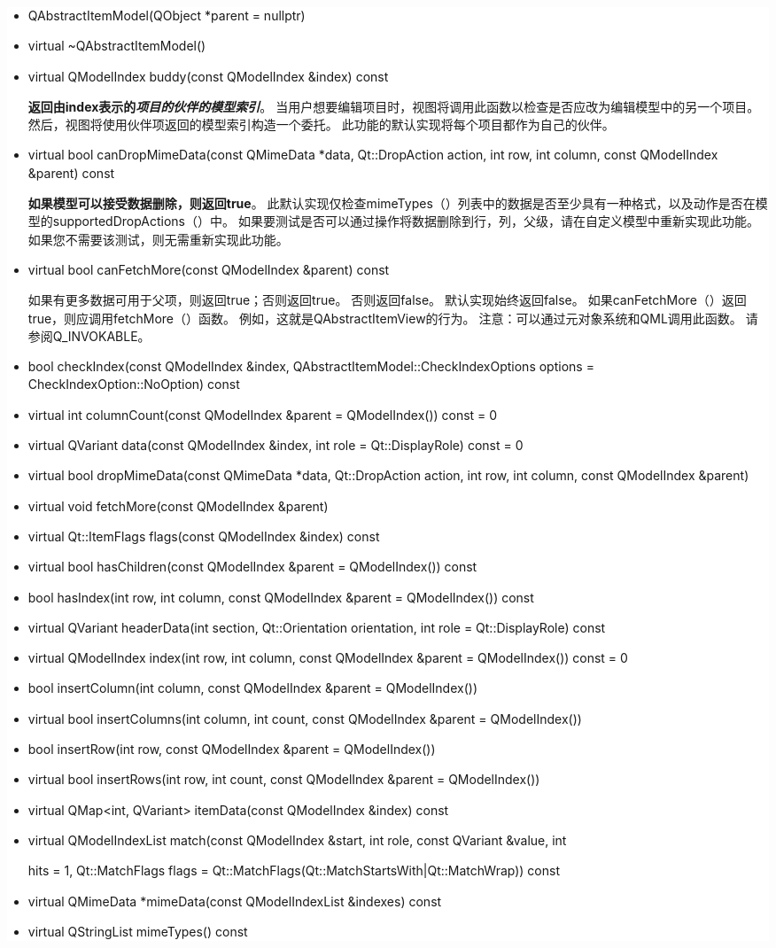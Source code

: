 - QAbstractItemModel(QObject *parent = nullptr)

- virtual ~QAbstractItemModel()

- virtual QModelIndex buddy(const QModelIndex &index) const

  **返回由index表示的*项目的伙伴的模型索引***。 当用户想要编辑项目时，视图将调用此函数以检查是否应改为编辑模型中的另一个项目。 然后，视图将使用伙伴项返回的模型索引构造一个委托。
  此功能的默认实现将每个项目都作为自己的伙伴。

- virtual bool canDropMimeData(const QMimeData *data, Qt::DropAction action, int row, int column, const QModelIndex &parent) const

  **如果模型可以接受数据删除，则返回true**。 此默认实现仅检查mimeTypes（）列表中的数据是否至少具有一种格式，以及动作是否在模型的supportedDropActions（）中。
  如果要测试是否可以通过操作将数据删除到行，列，父级，请在自定义模型中重新实现此功能。 如果您不需要该测试，则无需重新实现此功能。

- virtual bool canFetchMore(const QModelIndex &parent) const

  如果有更多数据可用于父项，则返回true；否则返回true。 否则返回false。
  默认实现始终返回false。
  如果canFetchMore（）返回true，则应调用fetchMore（）函数。 例如，这就是QAbstractItemView的行为。
  注意：可以通过元对象系统和QML调用此函数。 请参阅Q_INVOKABLE。

- bool checkIndex(const QModelIndex &index, QAbstractItemModel::CheckIndexOptions options = CheckIndexOption::NoOption) const

- virtual int columnCount(const QModelIndex &parent = QModelIndex()) const = 0

- virtual QVariant data(const QModelIndex &index, int role = Qt::DisplayRole) const = 0

- virtual bool dropMimeData(const QMimeData *data, Qt::DropAction action, int row, int column, const QModelIndex &parent)

- virtual void fetchMore(const QModelIndex &parent)

- virtual Qt::ItemFlags flags(const QModelIndex &index) const

- virtual bool hasChildren(const QModelIndex &parent = QModelIndex()) const

- bool hasIndex(int row, int column, const QModelIndex &parent = QModelIndex()) const

- virtual QVariant headerData(int section, Qt::Orientation orientation, int role = Qt::DisplayRole) const

- virtual QModelIndex index(int row, int column, const QModelIndex &parent = QModelIndex()) const = 0

- bool insertColumn(int column, const QModelIndex &parent = QModelIndex())

- virtual bool insertColumns(int column, int count, const QModelIndex &parent = QModelIndex())

- bool insertRow(int row, const QModelIndex &parent = QModelIndex())

- virtual bool insertRows(int row, int count, const QModelIndex &parent = QModelIndex())

- virtual QMap<int, QVariant> itemData(const QModelIndex &index) const

- virtual QModelIndexList match(const QModelIndex &start, int role, const QVariant &value, int 

  hits = 1, Qt::MatchFlags flags = Qt::MatchFlags(Qt::MatchStartsWith|Qt::MatchWrap)) const

- virtual QMimeData *mimeData(const QModelIndexList &indexes) const

- virtual QStringList mimeTypes() const
